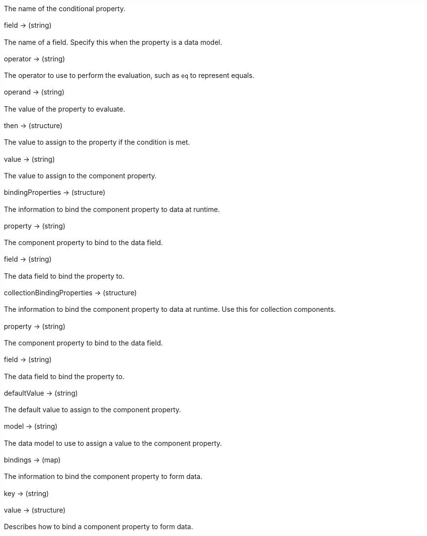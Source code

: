 The name of the conditional property.

field -> (string)

The name of a field. Specify this when the property is a data model.

operator -> (string)

The operator to use to perform the evaluation, such as `eq` to represent equals.

operand -> (string)

The value of the property to evaluate.

then -> (structure)

The value to assign to the property if the condition is met.

value -> (string)

The value to assign to the component property.

bindingProperties -> (structure)

The information to bind the component property to data at runtime.

property -> (string)

The component property to bind to the data field.

field -> (string)

The data field to bind the property to.

collectionBindingProperties -> (structure)

The information to bind the component property to data at runtime. Use this for collection components.

property -> (string)

The component property to bind to the data field.

field -> (string)

The data field to bind the property to.

defaultValue -> (string)

The default value to assign to the component property.

model -> (string)

The data model to use to assign a value to the component property.

bindings -> (map)

The information to bind the component property to form data.

key -> (string)

value -> (structure)

Describes how to bind a component property to form data.
